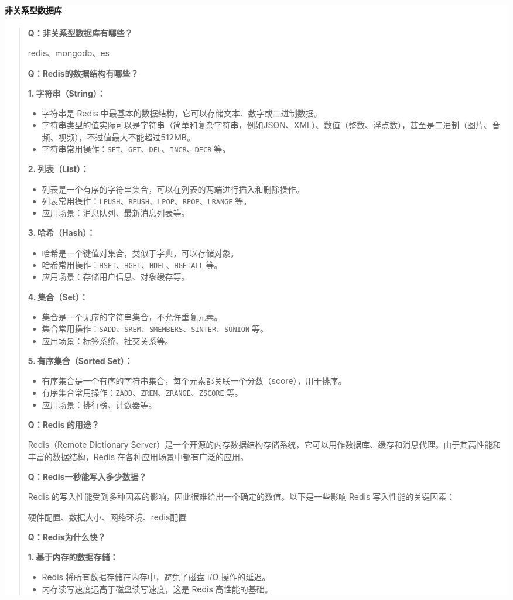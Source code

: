 


#### 非关系型数据库

> **Q：非关系型数据库有哪些？**
>
> redis、mongodb、es
>
> **Q：Redis的数据结构有哪些？**
>
> **1. 字符串（String）：**
>
> - 字符串是 Redis 中最基本的数据结构，它可以存储文本、数字或二进制数据。
> - 字符串类型的值实际可以是字符串（简单和复杂字符串，例如JSON、XML）、数值（整数、浮点数），甚至是二进制（图片、音频、视频），不过值最大不能超过512MB。
> - 字符串常用操作：`SET`、`GET`、`DEL`、`INCR`、`DECR` 等。
>
> **2. 列表（List）：**
>
> - 列表是一个有序的字符串集合，可以在列表的两端进行插入和删除操作。
> - 列表常用操作：`LPUSH`、`RPUSH`、`LPOP`、`RPOP`、`LRANGE` 等。
> - 应用场景：消息队列、最新消息列表等。
>
> **3. 哈希（Hash）：**
>
> - 哈希是一个键值对集合，类似于字典，可以存储对象。
> - 哈希常用操作：`HSET`、`HGET`、`HDEL`、`HGETALL` 等。
> - 应用场景：存储用户信息、对象缓存等。
>
> **4. 集合（Set）：**
>
> - 集合是一个无序的字符串集合，不允许重复元素。
> - 集合常用操作：`SADD`、`SREM`、`SMEMBERS`、`SINTER`、`SUNION` 等。
> - 应用场景：标签系统、社交关系等。
>
> **5. 有序集合（Sorted Set）：**
>
> - 有序集合是一个有序的字符串集合，每个元素都关联一个分数（score），用于排序。
> - 有序集合常用操作：`ZADD`、`ZREM`、`ZRANGE`、`ZSCORE` 等。
> - 应用场景：排行榜、计数器等。
>
> 
>
> **Q：Redis 的用途？**
>
> Redis（Remote Dictionary Server）是一个开源的内存数据结构存储系统，它可以用作数据库、缓存和消息代理。由于其高性能和丰富的数据结构，Redis 在各种应用场景中都有广泛的应用。
>
> 
>
> **Q：Redis一秒能写入多少数据？**
>
> Redis 的写入性能受到多种因素的影响，因此很难给出一个确定的数值。以下是一些影响 Redis 写入性能的关键因素：
>
> 硬件配置、数据大小、网络环境、redis配置
>
> 
>
> **Q：Redis为什么快？**
>
> **1. 基于内存的数据存储：**
>
> - Redis 将所有数据存储在内存中，避免了磁盘 I/O 操作的延迟。
> - 内存读写速度远高于磁盘读写速度，这是 Redis 高性能的基础。
>